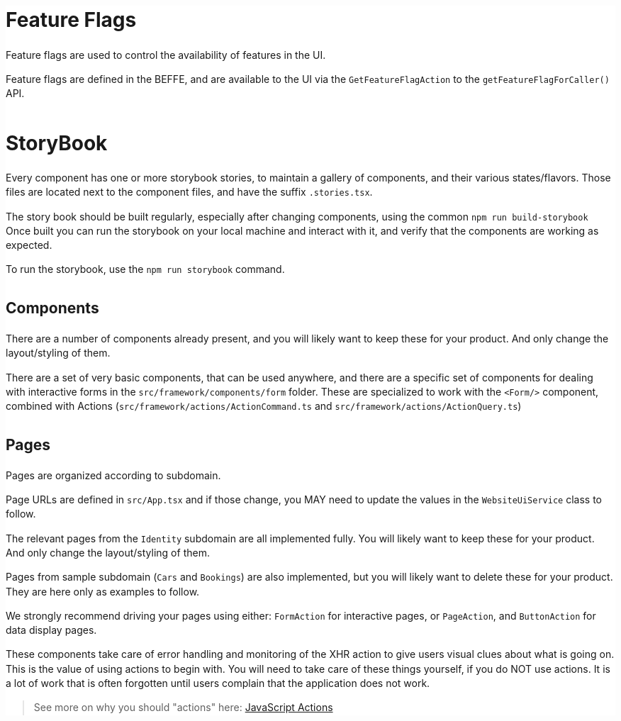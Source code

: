 # Feature Flags

Feature flags are used to control the availability of features in the UI.

Feature flags are defined in the BEFFE, and are available to the UI via the `GetFeatureFlagAction` to the `getFeatureFlagForCaller()` API.

# StoryBook

Every component has one or more storybook stories, to maintain a gallery of components, and their various states/flavors. Those files are located next to the component files, and have the suffix `.stories.tsx`.

The story book should be built regularly, especially after changing components, using the common `npm run build-storybook`
Once built you can run the storybook on your local machine and interact with it, and verify that the components are working as expected.

To run the storybook, use the `npm run storybook` command.

## Components

There are a number of components already present, and you will likely want to keep these for your product. And only change the layout/styling of them.

There are a set of very basic components, that can be used anywhere, and there are a specific set of components for dealing with interactive forms in the `src/framework/components/form` folder. These are specialized to work with the `<Form/>` component, combined with Actions (`src/framework/actions/ActionCommand.ts` and `src/framework/actions/ActionQuery.ts`)

## Pages

Pages are organized according to subdomain.

Page URLs are defined in `src/App.tsx` and if those change, you MAY need to update the values in the `WebsiteUiService` class to follow.

The relevant pages from the `Identity` subdomain are all implemented fully. You will likely want to keep these for your product. And only change the layout/styling of them.

Pages from sample subdomain (`Cars` and `Bookings`) are also implemented, but you will likely want to delete these for your product. They are here only as examples to follow.

We strongly recommend driving your pages using either: `FormAction` for interactive pages, or `PageAction`, and `ButtonAction` for data display pages. 

These components take care of error handling and monitoring of the XHR action to give users visual clues about what is going on. This is the value of using actions to begin with. You will need to take care of these things yourself, if you do NOT use actions. It is a lot of work that is often forgotten until users complain that the application does not work. 

> See more on why you should "actions" here: [JavaScript Actions](../../../docs/design-principles/0200-javascript-actions.md)
